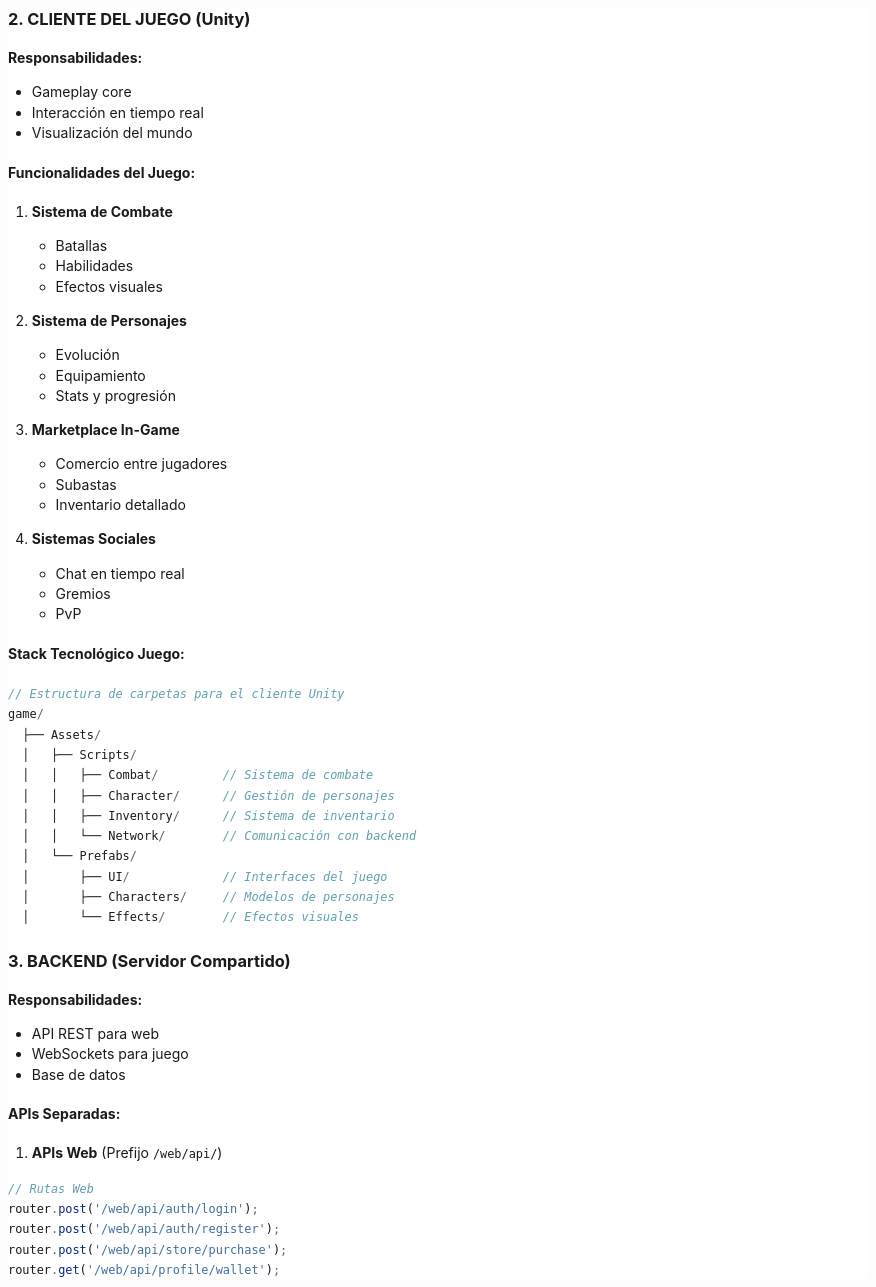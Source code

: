 ### 2. CLIENTE DEL JUEGO (Unity)
**Responsabilidades:**
- Gameplay core
- Interacción en tiempo real
- Visualización del mundo

#### Funcionalidades del Juego:
1. **Sistema de Combate**
   - Batallas
   - Habilidades
   - Efectos visuales

2. **Sistema de Personajes**
   - Evolución
   - Equipamiento
   - Stats y progresión

3. **Marketplace In-Game**
   - Comercio entre jugadores
   - Subastas
   - Inventario detallado

4. **Sistemas Sociales**
   - Chat en tiempo real
   - Gremios
   - PvP

#### Stack Tecnológico Juego:
```typescript
// Estructura de carpetas para el cliente Unity
game/
  ├── Assets/
  │   ├── Scripts/
  │   │   ├── Combat/         // Sistema de combate
  │   │   ├── Character/      // Gestión de personajes
  │   │   ├── Inventory/      // Sistema de inventario
  │   │   └── Network/        // Comunicación con backend
  │   └── Prefabs/
  │       ├── UI/             // Interfaces del juego
  │       ├── Characters/     // Modelos de personajes
  │       └── Effects/        // Efectos visuales
```

### 3. BACKEND (Servidor Compartido)
**Responsabilidades:**
- API REST para web
- WebSockets para juego
- Base de datos

#### APIs Separadas:
1. **APIs Web** (Prefijo `/web/api/`)
```typescript
// Rutas Web
router.post('/web/api/auth/login');
router.post('/web/api/auth/register');
router.post('/web/api/store/purchase');
router.get('/web/api/profile/wallet');
```
